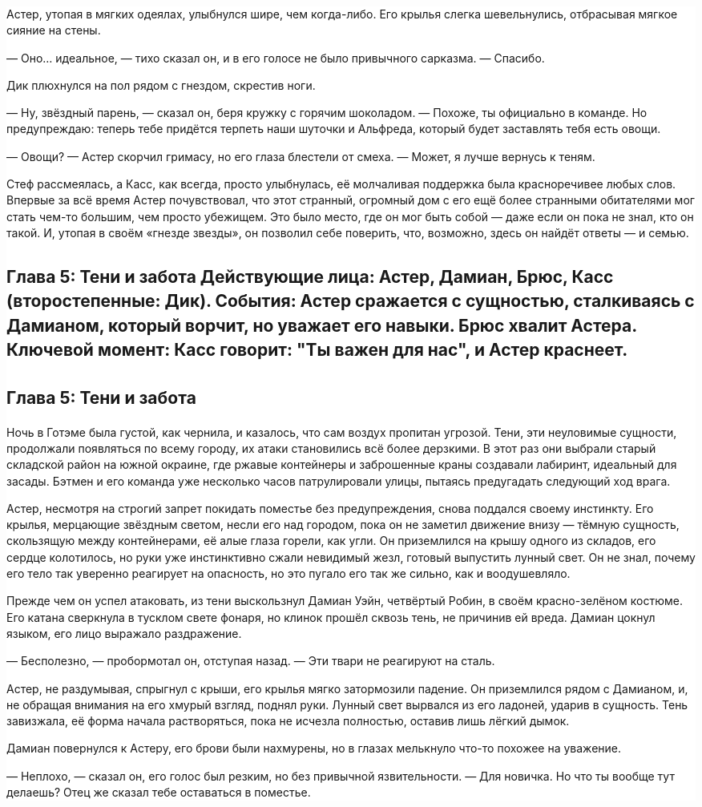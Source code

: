 Астер, утопая в мягких одеялах, улыбнулся шире, чем когда-либо. Его крылья слегка шевельнулись, отбрасывая мягкое сияние на стены.

— Оно… идеальное, — тихо сказал он, и в его голосе не было привычного сарказма. — Спасибо.

Дик плюхнулся на пол рядом с гнездом, скрестив ноги.

— Ну, звёздный парень, — сказал он, беря кружку с горячим шоколадом. — Похоже, ты официально в команде. Но предупреждаю: теперь тебе придётся терпеть наши шуточки и Альфреда, который будет заставлять тебя есть овощи.

— Овощи? — Астер скорчил гримасу, но его глаза блестели от смеха. — Может, я лучше вернусь к теням.

Стеф рассмеялась, а Касс, как всегда, просто улыбнулась, её молчаливая поддержка была красноречивее любых слов. Впервые за всё время Астер почувствовал, что этот странный, огромный дом с его ещё более странными обитателями мог стать чем-то большим, чем просто убежищем. Это было место, где он мог быть собой — даже если он пока не знал, кто он такой. И, утопая в своём «гнезде звезды», он позволил себе поверить, что, возможно, здесь он найдёт ответы — и семью.

## Глава 5: Тени и забота **Действующие лица**: Астер, Дамиан, Брюс, Касс (второстепенные: Дик). **События**: Астер сражается с сущностью, сталкиваясь с Дамианом, который ворчит, но уважает его навыки. Брюс хвалит Астера. **Ключевой момент**: Касс говорит: "Ты важен для нас", и Астер краснеет.

## Глава 5: Тени и забота

Ночь в Готэме была густой, как чернила, и казалось, что сам воздух пропитан угрозой. Тени, эти неуловимые сущности, продолжали появляться по всему городу, их атаки становились всё более дерзкими. В этот раз они выбрали старый складской район на южной окраине, где ржавые контейнеры и заброшенные краны создавали лабиринт, идеальный для засады. Бэтмен и его команда уже несколько часов патрулировали улицы, пытаясь предугадать следующий ход врага.

Астер, несмотря на строгий запрет покидать поместье без предупреждения, снова поддался своему инстинкту. Его крылья, мерцающие звёздным светом, несли его над городом, пока он не заметил движение внизу — тёмную сущность, скользящую между контейнерами, её алые глаза горели, как угли. Он приземлился на крышу одного из складов, его сердце колотилось, но руки уже инстинктивно сжали невидимый жезл, готовый выпустить лунный свет. Он не знал, почему его тело так уверенно реагирует на опасность, но это пугало его так же сильно, как и воодушевляло.

Прежде чем он успел атаковать, из тени выскользнул Дамиан Уэйн, четвёртый Робин, в своём красно-зелёном костюме. Его катана сверкнула в тусклом свете фонаря, но клинок прошёл сквозь тень, не причинив ей вреда. Дамиан цокнул языком, его лицо выражало раздражение.

— Бесполезно, — пробормотал он, отступая назад. — Эти твари не реагируют на сталь.

Астер, не раздумывая, спрыгнул с крыши, его крылья мягко затормозили падение. Он приземлился рядом с Дамианом, и, не обращая внимания на его хмурый взгляд, поднял руки. Лунный свет вырвался из его ладоней, ударив в сущность. Тень завизжала, её форма начала растворяться, пока не исчезла полностью, оставив лишь лёгкий дымок.

Дамиан повернулся к Астеру, его брови были нахмурены, но в глазах мелькнуло что-то похожее на уважение.

— Неплохо, — сказал он, его голос был резким, но без привычной язвительности. — Для новичка. Но что ты вообще тут делаешь? Отец же сказал тебе оставаться в поместье.
